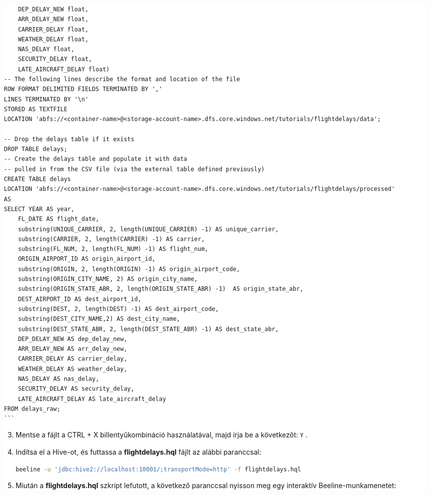         DEP_DELAY_NEW float,
        ARR_DELAY_NEW float,
        CARRIER_DELAY float,
        WEATHER_DELAY float,
        NAS_DELAY float,
        SECURITY_DELAY float,
        LATE_AIRCRAFT_DELAY float)
    -- The following lines describe the format and location of the file
    ROW FORMAT DELIMITED FIELDS TERMINATED BY ','
    LINES TERMINATED BY '\n'
    STORED AS TEXTFILE
    LOCATION 'abfs://<container-name>@<storage-account-name>.dfs.core.windows.net/tutorials/flightdelays/data';

    -- Drop the delays table if it exists
    DROP TABLE delays;
    -- Create the delays table and populate it with data
    -- pulled in from the CSV file (via the external table defined previously)
    CREATE TABLE delays
    LOCATION 'abfs://<container-name>@<storage-account-name>.dfs.core.windows.net/tutorials/flightdelays/processed'
    AS
    SELECT YEAR AS year,
        FL_DATE AS flight_date,
        substring(UNIQUE_CARRIER, 2, length(UNIQUE_CARRIER) -1) AS unique_carrier,
        substring(CARRIER, 2, length(CARRIER) -1) AS carrier,
        substring(FL_NUM, 2, length(FL_NUM) -1) AS flight_num,
        ORIGIN_AIRPORT_ID AS origin_airport_id,
        substring(ORIGIN, 2, length(ORIGIN) -1) AS origin_airport_code,
        substring(ORIGIN_CITY_NAME, 2) AS origin_city_name,
        substring(ORIGIN_STATE_ABR, 2, length(ORIGIN_STATE_ABR) -1)  AS origin_state_abr,
        DEST_AIRPORT_ID AS dest_airport_id,
        substring(DEST, 2, length(DEST) -1) AS dest_airport_code,
        substring(DEST_CITY_NAME,2) AS dest_city_name,
        substring(DEST_STATE_ABR, 2, length(DEST_STATE_ABR) -1) AS dest_state_abr,
        DEP_DELAY_NEW AS dep_delay_new,
        ARR_DELAY_NEW AS arr_delay_new,
        CARRIER_DELAY AS carrier_delay,
        WEATHER_DELAY AS weather_delay,
        NAS_DELAY AS nas_delay,
        SECURITY_DELAY AS security_delay,
        LATE_AIRCRAFT_DELAY AS late_aircraft_delay
    FROM delays_raw;
    ```

3. Mentse a fájlt a CTRL + X billentyűkombináció használatával, majd írja be a következőt: `Y` .

4. Indítsa el a Hive-ot, és futtassa a **flightdelays.hql** fájlt az alábbi paranccsal:

   ```bash
   beeline -u 'jdbc:hive2://localhost:10001/;transportMode=http' -f flightdelays.hql
   ```

5. Miután a __flightdelays.hql__ szkript lefutott, a következő paranccsal nyisson meg egy interaktív Beeline-munkamenetet:

